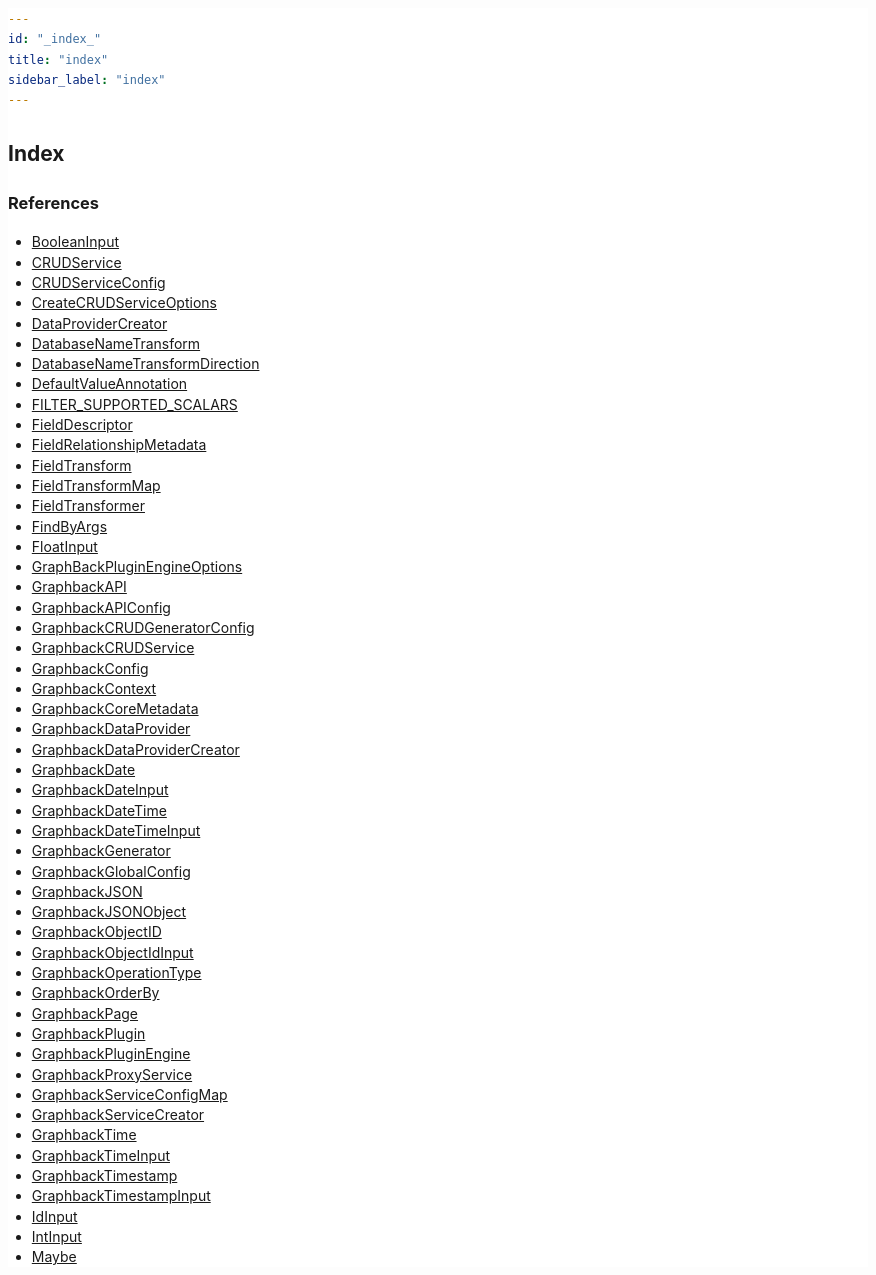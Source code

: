 ```yaml
---
id: "_index_"
title: "index"
sidebar_label: "index"
---
```


## Index

### References

* [BooleanInput](_index_.md#booleaninput)
* [CRUDService](_index_.md#crudservice)
* [CRUDServiceConfig](_index_.md#crudserviceconfig)
* [CreateCRUDServiceOptions](_index_.md#createcrudserviceoptions)
* [DataProviderCreator](_index_.md#dataprovidercreator)
* [DatabaseNameTransform](_index_.md#databasenametransform)
* [DatabaseNameTransformDirection](_index_.md#databasenametransformdirection)
* [DefaultValueAnnotation](_index_.md#defaultvalueannotation)
* [FILTER_SUPPORTED_SCALARS](_index_.md#filter_supported_scalars)
* [FieldDescriptor](_index_.md#fielddescriptor)
* [FieldRelationshipMetadata](_index_.md#fieldrelationshipmetadata)
* [FieldTransform](_index_.md#fieldtransform)
* [FieldTransformMap](_index_.md#fieldtransformmap)
* [FieldTransformer](_index_.md#fieldtransformer)
* [FindByArgs](_index_.md#findbyargs)
* [FloatInput](_index_.md#floatinput)
* [GraphBackPluginEngineOptions](_index_.md#graphbackpluginengineoptions)
* [GraphbackAPI](_index_.md#graphbackapi)
* [GraphbackAPIConfig](_index_.md#graphbackapiconfig)
* [GraphbackCRUDGeneratorConfig](_index_.md#graphbackcrudgeneratorconfig)
* [GraphbackCRUDService](_index_.md#graphbackcrudservice)
* [GraphbackConfig](_index_.md#graphbackconfig)
* [GraphbackContext](_index_.md#graphbackcontext)
* [GraphbackCoreMetadata](_index_.md#graphbackcoremetadata)
* [GraphbackDataProvider](_index_.md#graphbackdataprovider)
* [GraphbackDataProviderCreator](_index_.md#graphbackdataprovidercreator)
* [GraphbackDate](_index_.md#graphbackdate)
* [GraphbackDateInput](_index_.md#graphbackdateinput)
* [GraphbackDateTime](_index_.md#graphbackdatetime)
* [GraphbackDateTimeInput](_index_.md#graphbackdatetimeinput)
* [GraphbackGenerator](_index_.md#graphbackgenerator)
* [GraphbackGlobalConfig](_index_.md#graphbackglobalconfig)
* [GraphbackJSON](_index_.md#graphbackjson)
* [GraphbackJSONObject](_index_.md#graphbackjsonobject)
* [GraphbackObjectID](_index_.md#graphbackobjectid)
* [GraphbackObjectIdInput](_index_.md#graphbackobjectidinput)
* [GraphbackOperationType](_index_.md#graphbackoperationtype)
* [GraphbackOrderBy](_index_.md#graphbackorderby)
* [GraphbackPage](_index_.md#graphbackpage)
* [GraphbackPlugin](_index_.md#graphbackplugin)
* [GraphbackPluginEngine](_index_.md#graphbackpluginengine)
* [GraphbackProxyService](_index_.md#graphbackproxyservice)
* [GraphbackServiceConfigMap](_index_.md#graphbackserviceconfigmap)
* [GraphbackServiceCreator](_index_.md#graphbackservicecreator)
* [GraphbackTime](_index_.md#graphbacktime)
* [GraphbackTimeInput](_index_.md#graphbacktimeinput)
* [GraphbackTimestamp](_index_.md#graphbacktimestamp)
* [GraphbackTimestampInput](_index_.md#graphbacktimestampinput)
* [IdInput](_index_.md#idinput)
* [IntInput](_index_.md#intinput)
* [Maybe](_index_.md#maybe)